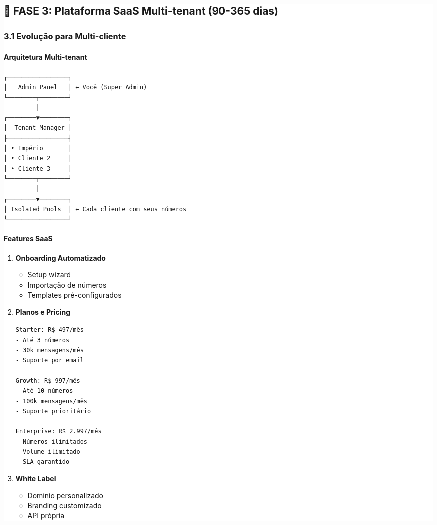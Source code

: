 ## 🦄 FASE 3: Plataforma SaaS Multi-tenant (90-365 dias)

### 3.1 Evolução para Multi-cliente

#### Arquitetura Multi-tenant
```
┌─────────────────┐
│   Admin Panel   │ ← Você (Super Admin)
└────────┬────────┘
         │
┌────────▼────────┐
│  Tenant Manager │
├─────────────────┤
│ • Império       │
│ • Cliente 2     │
│ • Cliente 3     │
└────────┬────────┘
         │
┌────────▼────────┐
│ Isolated Pools  │ ← Cada cliente com seus números
└─────────────────┘
```

#### Features SaaS
1. **Onboarding Automatizado**
   - Setup wizard
   - Importação de números
   - Templates pré-configurados

2. **Planos e Pricing**
   ```
   Starter: R$ 497/mês
   - Até 3 números
   - 30k mensagens/mês
   - Suporte por email

   Growth: R$ 997/mês
   - Até 10 números
   - 100k mensagens/mês
   - Suporte prioritário

   Enterprise: R$ 2.997/mês
   - Números ilimitados
   - Volume ilimitado
   - SLA garantido
   ```

3. **White Label**
   - Domínio personalizado
   - Branding customizado
   - API própria
